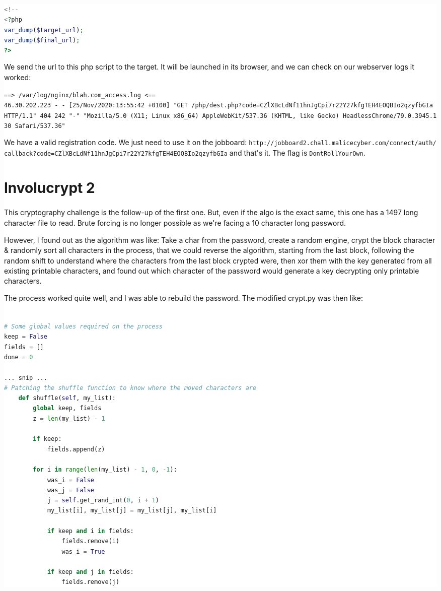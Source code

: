 ```php
<!--
<?php
var_dump($target_url);
var_dump($final_url);
?>
```

We send the url to this php script to the target. It will be launched in its browser, and we can check on our webserver logs it worked:

```
==> /var/log/nginx/blah.com_access.log <==
46.30.202.223 - - [25/Nov/2020:13:55:42 +0100] "GET /php/dest.php?code=CZlXBcLdNf11hnJgCpi7r22Y27kfgTEH4EOQBIo2qzyfbGIa HTTP/1.1" 404 242 "-" "Mozilla/5.0 (X11; Linux x86_64) AppleWebKit/537.36 (KHTML, like Gecko) HeadlessChrome/79.0.3945.130 Safari/537.36"
```

We have a valid registration code. We just need to use it on the jobboard: `http://jobboard2.chall.malicecyber.com/connect/auth/callback?code=CZlXBcLdNf11hnJgCpi7r22Y27kfgTEH4EOQBIo2qzyfbGIa` and that's it. The flag is `DontRollYourOwn`.


# Involucrypt 2

This cryptography challenge is the follow-up of the first one. But, even if the algo is the exact same, this one has a 1497 long character file to read. Brute forcing is no longer possible as we're facing a 10 character long password.

However, I found out as the algorithm was like: Take a char from the password, create a random engine, crypt the block character & randomly sort all characters in the process, that we could reverse the algorithm, starting from the last block, following the random shift to understand where the characters from the last block crypted were, then xor them with the key generated from all existing printable characters, and found out which character of the password would generate a key decrypting only printable characters.

The process worked quite well, and I was able to rebuild the password. The modified crypt.py was then like:

```python

# Some global values required on the process
keep = False
fields = []
done = 0

... snip ...
# Patching the shuffle function to know where the moved characters are
    def shuffle(self, my_list):
        global keep, fields
        z = len(my_list) - 1

        if keep:
            fields.append(z)

        for i in range(len(my_list) - 1, 0, -1):
            was_i = False
            was_j = False
            j = self.get_rand_int(0, i + 1)
            my_list[i], my_list[j] = my_list[j], my_list[i]

            if keep and i in fields:
                fields.remove(i)
                was_i = True

            if keep and j in fields:
                fields.remove(j)
```